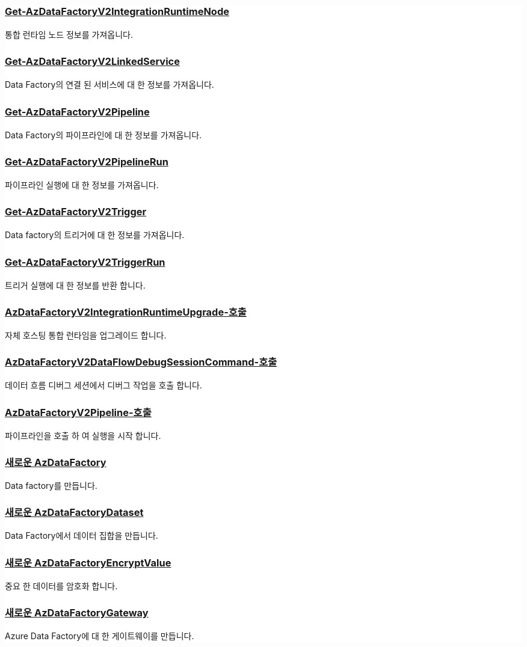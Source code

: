 ### [Get-AzDataFactoryV2IntegrationRuntimeNode](Get-AzDataFactoryV2IntegrationRuntimeNode.md)
통합 런타임 노드 정보를 가져옵니다.

### [Get-AzDataFactoryV2LinkedService](Get-AzDataFactoryV2LinkedService.md)
Data Factory의 연결 된 서비스에 대 한 정보를 가져옵니다.

### [Get-AzDataFactoryV2Pipeline](Get-AzDataFactoryV2Pipeline.md)
Data Factory의 파이프라인에 대 한 정보를 가져옵니다.

### [Get-AzDataFactoryV2PipelineRun](Get-AzDataFactoryV2PipelineRun.md)
파이프라인 실행에 대 한 정보를 가져옵니다.

### [Get-AzDataFactoryV2Trigger](Get-AzDataFactoryV2Trigger.md)
Data factory의 트리거에 대 한 정보를 가져옵니다.

### [Get-AzDataFactoryV2TriggerRun](Get-AzDataFactoryV2TriggerRun.md)
트리거 실행에 대 한 정보를 반환 합니다.

### [AzDataFactoryV2IntegrationRuntimeUpgrade-호출](Invoke-AzDataFactoryV2IntegrationRuntimeUpgrade.md)
자체 호스팅 통합 런타임을 업그레이드 합니다.

### [AzDataFactoryV2DataFlowDebugSessionCommand-호출](Invoke-AzDataFactoryV2DataFlowDebugSessionCommand.md)
데이터 흐름 디버그 세션에서 디버그 작업을 호출 합니다.

### [AzDataFactoryV2Pipeline-호출](Invoke-AzDataFactoryV2Pipeline.md)
파이프라인을 호출 하 여 실행을 시작 합니다.

### [새로운 AzDataFactory](New-AzDataFactory.md)
Data factory를 만듭니다.

### [새로운 AzDataFactoryDataset](New-AzDataFactoryDataset.md)
Data Factory에서 데이터 집합을 만듭니다.

### [새로운 AzDataFactoryEncryptValue](New-AzDataFactoryEncryptValue.md)
중요 한 데이터를 암호화 합니다.

### [새로운 AzDataFactoryGateway](New-AzDataFactoryGateway.md)
Azure Data Factory에 대 한 게이트웨이를 만듭니다.
